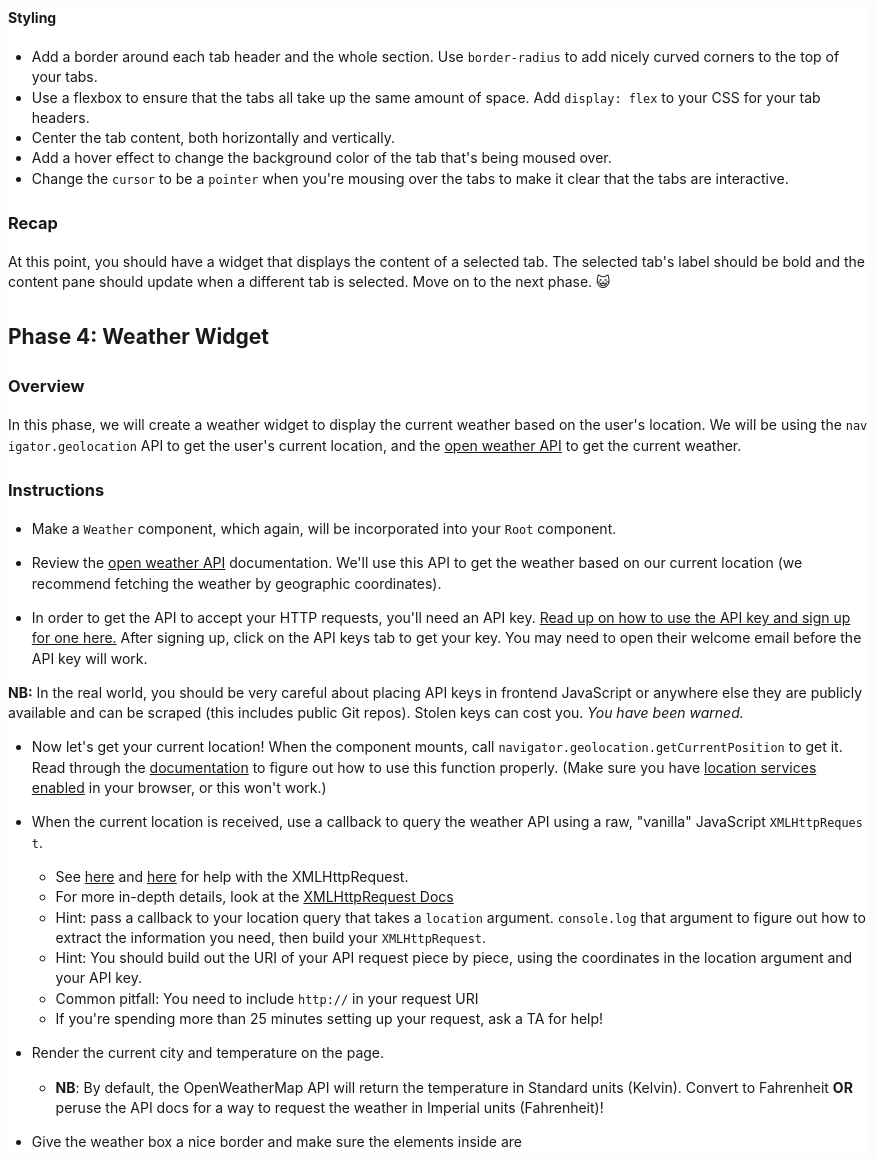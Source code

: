 #### Styling

* Add a border around each tab header and the whole section. Use `border-radius`
to add nicely curved corners to the top of your tabs.
* Use a flexbox to ensure that the tabs all take up the same amount of space.
Add `display: flex` to your CSS for your tab headers.
* Center the tab content, both horizontally and vertically.
* Add a hover effect to change the background color of the tab that's being
moused over.
* Change the `cursor` to be a `pointer` when you're mousing over the tabs to
make it clear that the tabs are interactive.

### Recap

At this point, you should have a widget that displays the content of a selected
tab. The selected tab's label should be bold and the content pane should update
when a different tab is selected. Move on to the next phase. :smiley_cat:

## Phase 4: Weather Widget

### Overview

In this phase, we will create a weather widget to display the current weather
based on the user's location. We will be using the `navigator.geolocation` API
to get the user's current location, and the [open weather API][weather] to get
the current weather.

### Instructions

* Make a `Weather` component, which again, will be incorporated into your `Root`
component.

* Review the [open weather API][weather] documentation. We'll use this
API to get the weather based on our current location (we recommend fetching the weather by geographic coordinates).

* In order to get the API to accept your HTTP requests, you'll need an API key.
[Read up on how to use the API key and sign up for one here.][api-key] After
signing up, click on the API keys tab to get your key. You may need to open
their welcome email before the API key will work.

**NB:** In the real world, you should be very careful about placing
API keys in frontend JavaScript or anywhere else they are publicly
available and can be scraped (this includes public Git repos).
Stolen keys can cost you. _You have been warned._

* Now let's get your current location! When the component mounts, call
`navigator.geolocation.getCurrentPosition` to get it. Read through the [documentation][navigator]
to figure out how to use this function properly. (Make sure you have [location services
enabled][location-services] in your browser, or this won't work.)

* When the current location is received, use a callback to query the weather
API using a raw, "vanilla" JavaScript `XMLHttpRequest`.
  * See [here][vanilla-ajax] and [here][nojquery] for help with the XMLHttpRequest.
  * For more in-depth details, look at the [XMLHttpRequest Docs][xmlhttpdocs]
  * Hint: pass a callback to your location query that takes a `location` argument.  `console.log` that argument to figure out how to extract the information you need, then build your `XMLHttpRequest`.
  * Hint: You should build out the URI of your API request piece by piece, using the coordinates in the location argument and your API key.
  * Common pitfall: You need to include `http://` in your request URI
  * If you're spending more than 25 minutes setting up your request, ask a TA for help!
* Render the current city and temperature on the page.
  * **NB**: By default, the OpenWeatherMap API will return the temperature in Standard units (Kelvin). Convert to Fahrenheit **OR** peruse the API docs for a way to request the weather in Imperial units (Fahrenheit)!
* Give the weather box a nice border and make sure the elements inside are

[getting_started]: ../../homeworks/getting_started
[justify-content]: https://css-tricks.com/almanac/properties/j/justify-content/
[google-fonts]: https://fonts.google.com/
[date-object]: https://developer.mozilla.org/en-US/docs/Web/JavaScript/Reference/Global_Objects/Date
[api-key]: http://openweathermap.org/appid
[clearInterval]: http://stackoverflow.com/questions/5978519/setinterval-and-how-to-use-clearinterval#answer-5978560
[componentDidMount]: https://facebook.github.io/react/docs/component-specs.html#mounting-componentdidmount
[componentWillUnmount]: https://facebook.github.io/react/docs/component-specs.html#unmounting-componentwillunmount
[nojquery]: http://youmightnotneedjquery.com/#request
[xmlhttpdocs]: https://developer.mozilla.org/en-US/docs/Web/API/XMLHttpRequest
[navigator]: https://developer.mozilla.org/en-US/docs/Web/API/Geolocation/Using_geolocation
[location-services]: https://support.google.com/chrome/answer/142065?hl=en
[weather]: http://openweathermap.org/current
[vanilla-ajax]: http://stackoverflow.com/questions/8567114/how-to-make-an-ajax-call-without-jquery
[react-transitions]: https://facebook.github.io/react/docs/animation.html
[react-keys]: https://facebook.github.io/react/docs/reconciliation.html#list-wise-diff
[controlled-component-docs]: https://facebook.github.io/react/docs/forms.html#controlled-components